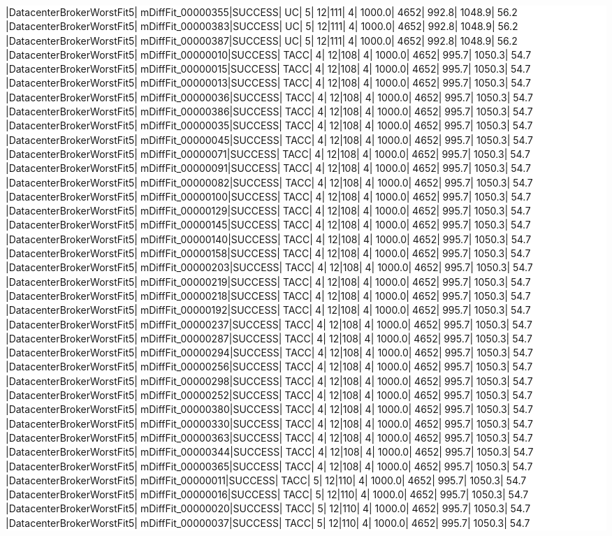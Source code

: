 |DatacenterBrokerWorstFit5|     mDiffFit_00000355|SUCCESS|    UC|   5|       12|111|        4|    1000.0|       4652|    992.8|    1048.9|    56.2
|DatacenterBrokerWorstFit5|     mDiffFit_00000383|SUCCESS|    UC|   5|       12|111|        4|    1000.0|       4652|    992.8|    1048.9|    56.2
|DatacenterBrokerWorstFit5|     mDiffFit_00000387|SUCCESS|    UC|   5|       12|111|        4|    1000.0|       4652|    992.8|    1048.9|    56.2
|DatacenterBrokerWorstFit5|     mDiffFit_00000010|SUCCESS|  TACC|   4|       12|108|        4|    1000.0|       4652|    995.7|    1050.3|    54.7
|DatacenterBrokerWorstFit5|     mDiffFit_00000015|SUCCESS|  TACC|   4|       12|108|        4|    1000.0|       4652|    995.7|    1050.3|    54.7
|DatacenterBrokerWorstFit5|     mDiffFit_00000013|SUCCESS|  TACC|   4|       12|108|        4|    1000.0|       4652|    995.7|    1050.3|    54.7
|DatacenterBrokerWorstFit5|     mDiffFit_00000036|SUCCESS|  TACC|   4|       12|108|        4|    1000.0|       4652|    995.7|    1050.3|    54.7
|DatacenterBrokerWorstFit5|     mDiffFit_00000386|SUCCESS|  TACC|   4|       12|108|        4|    1000.0|       4652|    995.7|    1050.3|    54.7
|DatacenterBrokerWorstFit5|     mDiffFit_00000035|SUCCESS|  TACC|   4|       12|108|        4|    1000.0|       4652|    995.7|    1050.3|    54.7
|DatacenterBrokerWorstFit5|     mDiffFit_00000045|SUCCESS|  TACC|   4|       12|108|        4|    1000.0|       4652|    995.7|    1050.3|    54.7
|DatacenterBrokerWorstFit5|     mDiffFit_00000071|SUCCESS|  TACC|   4|       12|108|        4|    1000.0|       4652|    995.7|    1050.3|    54.7
|DatacenterBrokerWorstFit5|     mDiffFit_00000091|SUCCESS|  TACC|   4|       12|108|        4|    1000.0|       4652|    995.7|    1050.3|    54.7
|DatacenterBrokerWorstFit5|     mDiffFit_00000082|SUCCESS|  TACC|   4|       12|108|        4|    1000.0|       4652|    995.7|    1050.3|    54.7
|DatacenterBrokerWorstFit5|     mDiffFit_00000100|SUCCESS|  TACC|   4|       12|108|        4|    1000.0|       4652|    995.7|    1050.3|    54.7
|DatacenterBrokerWorstFit5|     mDiffFit_00000129|SUCCESS|  TACC|   4|       12|108|        4|    1000.0|       4652|    995.7|    1050.3|    54.7
|DatacenterBrokerWorstFit5|     mDiffFit_00000145|SUCCESS|  TACC|   4|       12|108|        4|    1000.0|       4652|    995.7|    1050.3|    54.7
|DatacenterBrokerWorstFit5|     mDiffFit_00000140|SUCCESS|  TACC|   4|       12|108|        4|    1000.0|       4652|    995.7|    1050.3|    54.7
|DatacenterBrokerWorstFit5|     mDiffFit_00000158|SUCCESS|  TACC|   4|       12|108|        4|    1000.0|       4652|    995.7|    1050.3|    54.7
|DatacenterBrokerWorstFit5|     mDiffFit_00000203|SUCCESS|  TACC|   4|       12|108|        4|    1000.0|       4652|    995.7|    1050.3|    54.7
|DatacenterBrokerWorstFit5|     mDiffFit_00000219|SUCCESS|  TACC|   4|       12|108|        4|    1000.0|       4652|    995.7|    1050.3|    54.7
|DatacenterBrokerWorstFit5|     mDiffFit_00000218|SUCCESS|  TACC|   4|       12|108|        4|    1000.0|       4652|    995.7|    1050.3|    54.7
|DatacenterBrokerWorstFit5|     mDiffFit_00000192|SUCCESS|  TACC|   4|       12|108|        4|    1000.0|       4652|    995.7|    1050.3|    54.7
|DatacenterBrokerWorstFit5|     mDiffFit_00000237|SUCCESS|  TACC|   4|       12|108|        4|    1000.0|       4652|    995.7|    1050.3|    54.7
|DatacenterBrokerWorstFit5|     mDiffFit_00000287|SUCCESS|  TACC|   4|       12|108|        4|    1000.0|       4652|    995.7|    1050.3|    54.7
|DatacenterBrokerWorstFit5|     mDiffFit_00000294|SUCCESS|  TACC|   4|       12|108|        4|    1000.0|       4652|    995.7|    1050.3|    54.7
|DatacenterBrokerWorstFit5|     mDiffFit_00000256|SUCCESS|  TACC|   4|       12|108|        4|    1000.0|       4652|    995.7|    1050.3|    54.7
|DatacenterBrokerWorstFit5|     mDiffFit_00000298|SUCCESS|  TACC|   4|       12|108|        4|    1000.0|       4652|    995.7|    1050.3|    54.7
|DatacenterBrokerWorstFit5|     mDiffFit_00000252|SUCCESS|  TACC|   4|       12|108|        4|    1000.0|       4652|    995.7|    1050.3|    54.7
|DatacenterBrokerWorstFit5|     mDiffFit_00000380|SUCCESS|  TACC|   4|       12|108|        4|    1000.0|       4652|    995.7|    1050.3|    54.7
|DatacenterBrokerWorstFit5|     mDiffFit_00000330|SUCCESS|  TACC|   4|       12|108|        4|    1000.0|       4652|    995.7|    1050.3|    54.7
|DatacenterBrokerWorstFit5|     mDiffFit_00000363|SUCCESS|  TACC|   4|       12|108|        4|    1000.0|       4652|    995.7|    1050.3|    54.7
|DatacenterBrokerWorstFit5|     mDiffFit_00000344|SUCCESS|  TACC|   4|       12|108|        4|    1000.0|       4652|    995.7|    1050.3|    54.7
|DatacenterBrokerWorstFit5|     mDiffFit_00000365|SUCCESS|  TACC|   4|       12|108|        4|    1000.0|       4652|    995.7|    1050.3|    54.7
|DatacenterBrokerWorstFit5|     mDiffFit_00000011|SUCCESS|  TACC|   5|       12|110|        4|    1000.0|       4652|    995.7|    1050.3|    54.7
|DatacenterBrokerWorstFit5|     mDiffFit_00000016|SUCCESS|  TACC|   5|       12|110|        4|    1000.0|       4652|    995.7|    1050.3|    54.7
|DatacenterBrokerWorstFit5|     mDiffFit_00000020|SUCCESS|  TACC|   5|       12|110|        4|    1000.0|       4652|    995.7|    1050.3|    54.7
|DatacenterBrokerWorstFit5|     mDiffFit_00000037|SUCCESS|  TACC|   5|       12|110|        4|    1000.0|       4652|    995.7|    1050.3|    54.7